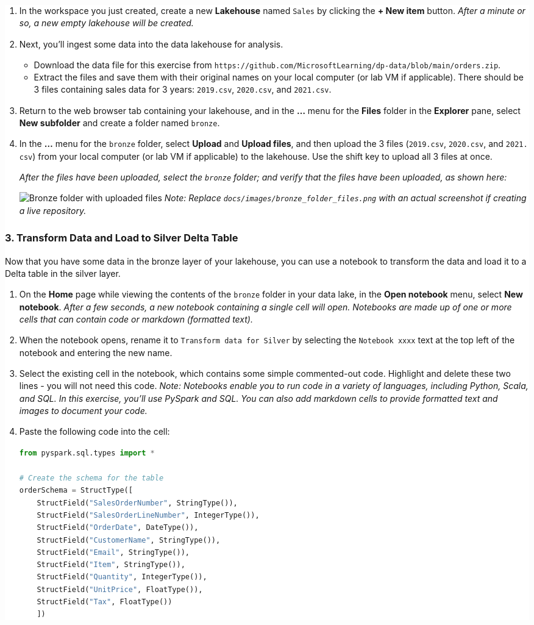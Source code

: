 1.  In the workspace you just created, create a new **Lakehouse** named `Sales` by clicking the **+ New item** button.
    *After a minute or so, a new empty lakehouse will be created.*

2.  Next, you’ll ingest some data into the data lakehouse for analysis.
    * Download the data file for this exercise from `https://github.com/MicrosoftLearning/dp-data/blob/main/orders.zip`.
    * Extract the files and save them with their original names on your local computer (or lab VM if applicable). There should be 3 files containing sales data for 3 years: `2019.csv`, `2020.csv`, and `2021.csv`.

3.  Return to the web browser tab containing your lakehouse, and in the **…** menu for the **Files** folder in the **Explorer** pane, select **New subfolder** and create a folder named `bronze`.

4.  In the **…** menu for the `bronze` folder, select **Upload** and **Upload files**, and then upload the 3 files (`2019.csv`, `2020.csv`, and `2021.csv`) from your local computer (or lab VM if applicable) to the lakehouse. Use the shift key to upload all 3 files at once.

    *After the files have been uploaded, select the `bronze` folder; and verify that the files have been uploaded, as shown here:*

    ![Bronze folder with uploaded files](docs/images/bronze_folder_files.png)
    *Note: Replace `docs/images/bronze_folder_files.png` with an actual screenshot if creating a live repository.*

### 3. Transform Data and Load to Silver Delta Table

Now that you have some data in the bronze layer of your lakehouse, you can use a notebook to transform the data and load it to a Delta table in the silver layer.

1.  On the **Home** page while viewing the contents of the `bronze` folder in your data lake, in the **Open notebook** menu, select **New notebook**.
    *After a few seconds, a new notebook containing a single cell will open. Notebooks are made up of one or more cells that can contain code or markdown (formatted text).*

2.  When the notebook opens, rename it to `Transform data for Silver` by selecting the `Notebook xxxx` text at the top left of the notebook and entering the new name.

3.  Select the existing cell in the notebook, which contains some simple commented-out code. Highlight and delete these two lines - you will not need this code.
    *Note: Notebooks enable you to run code in a variety of languages, including Python, Scala, and SQL. In this exercise, you’ll use PySpark and SQL. You can also add markdown cells to provide formatted text and images to document your code.*

4.  Paste the following code into the cell:

    ```python
    from pyspark.sql.types import *
    
    # Create the schema for the table
    orderSchema = StructType([
        StructField("SalesOrderNumber", StringType()),
        StructField("SalesOrderLineNumber", IntegerType()),
        StructField("OrderDate", DateType()),
        StructField("CustomerName", StringType()),
        StructField("Email", StringType()),
        StructField("Item", StringType()),
        StructField("Quantity", IntegerType()),
        StructField("UnitPrice", FloatType()),
        StructField("Tax", FloatType())
        ])
    